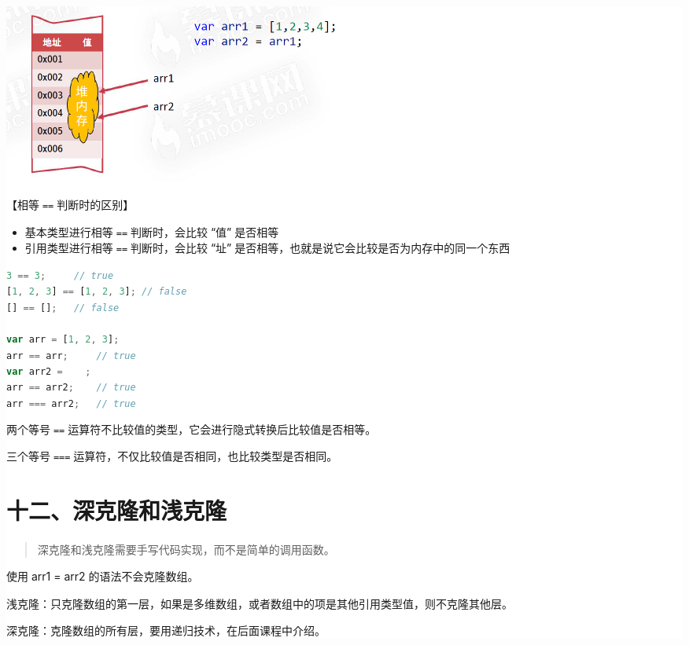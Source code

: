 <img src="mark-img/9dfcfceed30440c290efc2ec3226919b.png" style="zoom:50%;" />

【相等 `==` 判断时的区别】

- 基本类型进行相等 `==` 判断时，会比较 “值” 是否相等
- 引用类型进行相等 `==` 判断时，会比较 “址” 是否相等，也就是说它会比较是否为内存中的同一个东西

```javascript
3 == 3;		// true
[1, 2, 3] == [1, 2, 3];	// false
[] == [];	// false

var arr = [1, 2, 3];
arr == arr;		// true
var arr2 =    ;
arr == arr2;	// true
arr === arr2;	// true
```

两个等号 `==` 运算符不比较值的类型，它会进行隐式转换后比较值是否相等。

三个等号 `===` 运算符，不仅比较值是否相同，也比较类型是否相同。

# 十二、深克隆和浅克隆

> 深克隆和浅克隆需要手写代码实现，而不是简单的调用函数。

使用 arr1 = arr2 的语法不会克隆数组。

浅克隆：只克隆数组的第一层，如果是多维数组，或者数组中的项是其他引用类型值，则不克隆其他层。

深克隆：克隆数组的所有层，要用递归技术，在后面课程中介绍。
